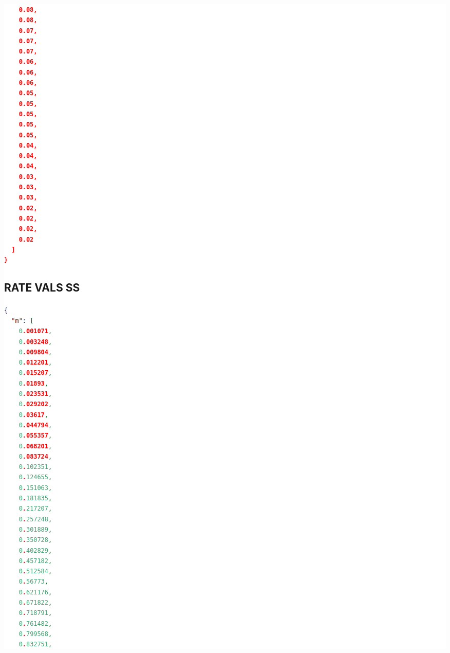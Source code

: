 ```json
    0.08,
    0.08,
    0.07,
    0.07,
    0.07,
    0.06,
    0.06,
    0.06,
    0.05,
    0.05,
    0.05,
    0.05,
    0.05,
    0.04,
    0.04,
    0.04,
    0.03,
    0.03,
    0.03,
    0.02,
    0.02,
    0.02,
    0.02
  ]
}
```

## RATE VALS SS

```json
{
  "m": [
    0.001071,
    0.003248,
    0.009804,
    0.012201,
    0.015207,
    0.01893,
    0.023531,
    0.029202,
    0.03617,
    0.044794,
    0.055357,
    0.068201,
    0.083724,
    0.102351,
    0.124655,
    0.151063,
    0.181835,
    0.217207,
    0.257248,
    0.301889,
    0.350728,
    0.402829,
    0.457182,
    0.512584,
    0.56773,
    0.621176,
    0.671822,
    0.718791,
    0.761482,
    0.799568,
    0.832751,
```